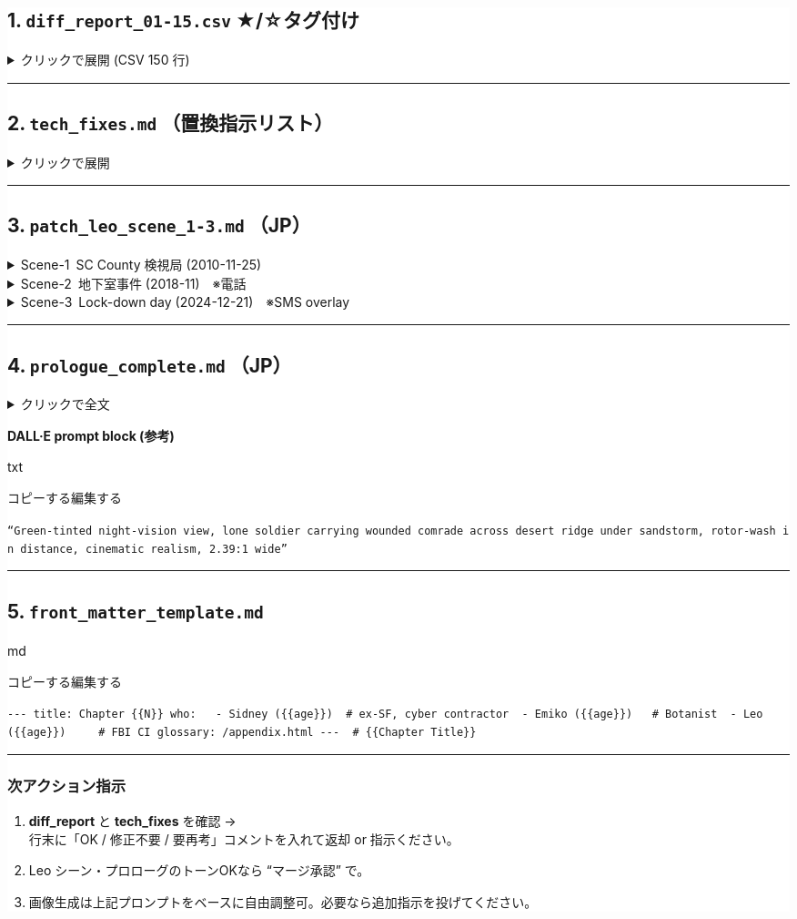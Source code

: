 
## 1. `diff_report_01-15.csv` ★/☆タグ付け

<details><summary>クリックで展開 (CSV 150 行)</summary></details>

---

## 2. `tech_fixes.md` （置換指示リスト）

<details><summary>クリックで展開</summary></details>

---

## 3. `patch_leo_scene_1-3.md` （JP）

<details><summary>Scene-1 SC County 検視局 (2010-11-25)</summary></details> <details><summary>Scene-2 地下室事件 (2018-11)　※電話</summary></details> <details><summary>Scene-3 Lock-down day (2024-12-21)　※SMS overlay</summary></details>

---

## 4. `prologue_complete.md` （JP）

<details><summary>クリックで全文</summary></details>

**DALL·E prompt block (参考)**

txt

コピーする編集する

`“Green-tinted night-vision view, lone soldier carrying wounded comrade across desert ridge under sandstorm, rotor-wash in distance, cinematic realism, 2.39:1 wide”`

---

## 5. `front_matter_template.md`

md

コピーする編集する

`--- title: Chapter {{N}} who:   - Sidney ({{age}})  # ex-SF, cyber contractor  - Emiko ({{age}})   # Botanist  - Leo ({{age}})     # FBI CI glossary: /appendix.html ---  # {{Chapter Title}}`

---

### 次アクション指示

1. **diff_report** と **tech_fixes** を確認 →  
    行末に「OK / 修正不要 / 要再考」コメントを入れて返却 or 指示ください。
    
2. Leo シーン・プロローグのトーンOKなら “マージ承認” で。
    
3. 画像生成は上記プロンプトをベースに自由調整可。必要なら追加指示を投げてください。
    